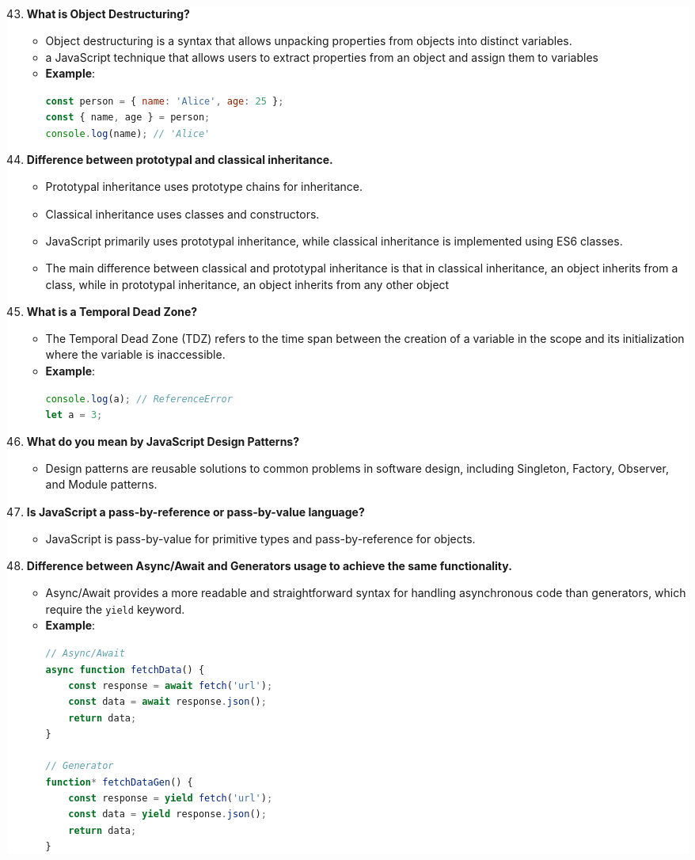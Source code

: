 43. **What is Object Destructuring?**
    - Object destructuring is a syntax that allows unpacking properties from objects into distinct variables.
    - a JavaScript technique that allows users to extract properties from an object and assign them to variables
    - **Example**:
      ```javascript
      const person = { name: 'Alice', age: 25 };
      const { name, age } = person;
      console.log(name); // 'Alice'
      ```

44. **Difference between prototypal and classical inheritance.**
    - Prototypal inheritance uses prototype chains for inheritance.
    - Classical inheritance uses classes and constructors.
    - JavaScript primarily uses prototypal inheritance, while classical inheritance is implemented using ES6 classes.
    
    - The main difference between classical and prototypal inheritance is that in classical inheritance, an object inherits from a class, while in prototypal inheritance, an object inherits from any other object

45. **What is a Temporal Dead Zone?**
    - The Temporal Dead Zone (TDZ) refers to the time span between the creation of a variable in the scope and its initialization where the variable is inaccessible.
    - **Example**:
      ```javascript
      console.log(a); // ReferenceError
      let a = 3;
      ```

46. **What do you mean by JavaScript Design Patterns?**
    - Design patterns are reusable solutions to common problems in software design, including Singleton, Factory, Observer, and Module patterns.

47. **Is JavaScript a pass-by-reference or pass-by-value language?**
    - JavaScript is pass-by-value for primitive types and pass-by-reference for objects.

48. **Difference between Async/Await and Generators usage to achieve the same functionality.**
    - Async/Await provides a more readable and straightforward syntax for handling asynchronous code than generators, which require the `yield` keyword.
    - **Example**:
      ```javascript
      // Async/Await
      async function fetchData() {
          const response = await fetch('url');
          const data = await response.json();
          return data;
      }

      // Generator
      function* fetchDataGen() {
          const response = yield fetch('url');
          const data = yield response.json();
          return data;
      }
      ```
